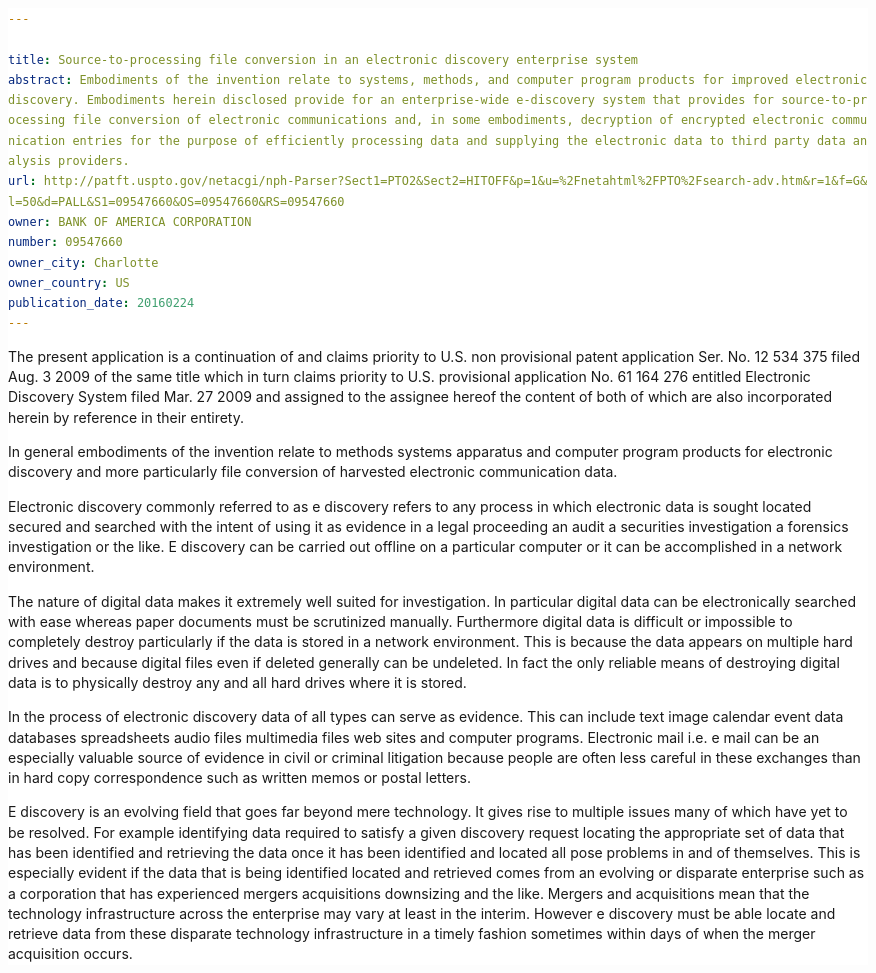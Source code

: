 ```yaml
---

title: Source-to-processing file conversion in an electronic discovery enterprise system
abstract: Embodiments of the invention relate to systems, methods, and computer program products for improved electronic discovery. Embodiments herein disclosed provide for an enterprise-wide e-discovery system that provides for source-to-processing file conversion of electronic communications and, in some embodiments, decryption of encrypted electronic communication entries for the purpose of efficiently processing data and supplying the electronic data to third party data analysis providers.
url: http://patft.uspto.gov/netacgi/nph-Parser?Sect1=PTO2&Sect2=HITOFF&p=1&u=%2Fnetahtml%2FPTO%2Fsearch-adv.htm&r=1&f=G&l=50&d=PALL&S1=09547660&OS=09547660&RS=09547660
owner: BANK OF AMERICA CORPORATION
number: 09547660
owner_city: Charlotte
owner_country: US
publication_date: 20160224
---
```

The present application is a continuation of and claims priority to U.S. non provisional patent application Ser. No. 12 534 375 filed Aug. 3 2009 of the same title which in turn claims priority to U.S. provisional application No. 61 164 276 entitled Electronic Discovery System filed Mar. 27 2009 and assigned to the assignee hereof the content of both of which are also incorporated herein by reference in their entirety.

In general embodiments of the invention relate to methods systems apparatus and computer program products for electronic discovery and more particularly file conversion of harvested electronic communication data.

Electronic discovery commonly referred to as e discovery refers to any process in which electronic data is sought located secured and searched with the intent of using it as evidence in a legal proceeding an audit a securities investigation a forensics investigation or the like. E discovery can be carried out offline on a particular computer or it can be accomplished in a network environment.

The nature of digital data makes it extremely well suited for investigation. In particular digital data can be electronically searched with ease whereas paper documents must be scrutinized manually. Furthermore digital data is difficult or impossible to completely destroy particularly if the data is stored in a network environment. This is because the data appears on multiple hard drives and because digital files even if deleted generally can be undeleted. In fact the only reliable means of destroying digital data is to physically destroy any and all hard drives where it is stored.

In the process of electronic discovery data of all types can serve as evidence. This can include text image calendar event data databases spreadsheets audio files multimedia files web sites and computer programs. Electronic mail i.e. e mail can be an especially valuable source of evidence in civil or criminal litigation because people are often less careful in these exchanges than in hard copy correspondence such as written memos or postal letters.

E discovery is an evolving field that goes far beyond mere technology. It gives rise to multiple issues many of which have yet to be resolved. For example identifying data required to satisfy a given discovery request locating the appropriate set of data that has been identified and retrieving the data once it has been identified and located all pose problems in and of themselves. This is especially evident if the data that is being identified located and retrieved comes from an evolving or disparate enterprise such as a corporation that has experienced mergers acquisitions downsizing and the like. Mergers and acquisitions mean that the technology infrastructure across the enterprise may vary at least in the interim. However e discovery must be able locate and retrieve data from these disparate technology infrastructure in a timely fashion sometimes within days of when the merger acquisition occurs.
